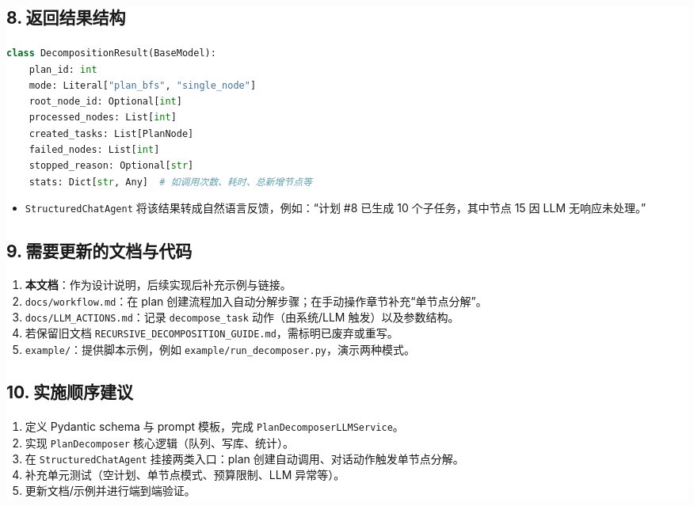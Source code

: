 ## 8. 返回结果结构
```python
class DecompositionResult(BaseModel):
    plan_id: int
    mode: Literal["plan_bfs", "single_node"]
    root_node_id: Optional[int]
    processed_nodes: List[int]
    created_tasks: List[PlanNode]
    failed_nodes: List[int]
    stopped_reason: Optional[str]
    stats: Dict[str, Any]  # 如调用次数、耗时、总新增节点等
```

- `StructuredChatAgent` 将该结果转成自然语言反馈，例如：“计划 #8 已生成 10 个子任务，其中节点 15 因 LLM 无响应未处理。”

## 9. 需要更新的文档与代码

1. **本文档**：作为设计说明，后续实现后补充示例与链接。
2. `docs/workflow.md`：在 plan 创建流程加入自动分解步骤；在手动操作章节补充“单节点分解”。
3. `docs/LLM_ACTIONS.md`：记录 `decompose_task` 动作（由系统/LLM 触发）以及参数结构。
4. 若保留旧文档 `RECURSIVE_DECOMPOSITION_GUIDE.md`，需标明已废弃或重写。
5. `example/`：提供脚本示例，例如 `example/run_decomposer.py`，演示两种模式。

## 10. 实施顺序建议

1. 定义 Pydantic schema 与 prompt 模板，完成 `PlanDecomposerLLMService`。
2. 实现 `PlanDecomposer` 核心逻辑（队列、写库、统计）。
3. 在 `StructuredChatAgent` 挂接两类入口：plan 创建自动调用、对话动作触发单节点分解。
4. 补充单元测试（空计划、单节点模式、预算限制、LLM 异常等）。
5. 更新文档/示例并进行端到端验证。
